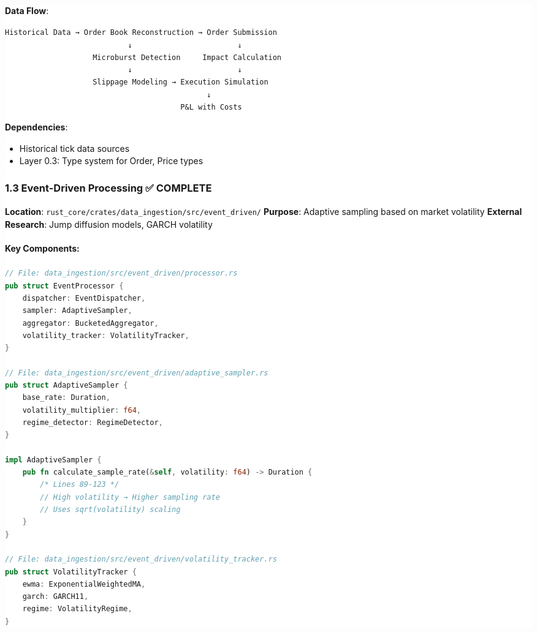 **Data Flow**:
```
Historical Data → Order Book Reconstruction → Order Submission
                            ↓                        ↓
                    Microburst Detection     Impact Calculation
                            ↓                        ↓
                    Slippage Modeling → Execution Simulation
                                              ↓
                                        P&L with Costs
```

**Dependencies**:
- Historical tick data sources
- Layer 0.3: Type system for Order, Price types

### 1.3 Event-Driven Processing ✅ COMPLETE
**Location**: `rust_core/crates/data_ingestion/src/event_driven/`
**Purpose**: Adaptive sampling based on market volatility
**External Research**: Jump diffusion models, GARCH volatility

#### Key Components:
```rust
// File: data_ingestion/src/event_driven/processor.rs
pub struct EventProcessor {
    dispatcher: EventDispatcher,
    sampler: AdaptiveSampler,
    aggregator: BucketedAggregator,
    volatility_tracker: VolatilityTracker,
}

// File: data_ingestion/src/event_driven/adaptive_sampler.rs
pub struct AdaptiveSampler {
    base_rate: Duration,
    volatility_multiplier: f64,
    regime_detector: RegimeDetector,
}

impl AdaptiveSampler {
    pub fn calculate_sample_rate(&self, volatility: f64) -> Duration {
        /* Lines 89-123 */
        // High volatility → Higher sampling rate
        // Uses sqrt(volatility) scaling
    }
}

// File: data_ingestion/src/event_driven/volatility_tracker.rs
pub struct VolatilityTracker {
    ewma: ExponentialWeightedMA,
    garch: GARCH11,
    regime: VolatilityRegime,
}
```
